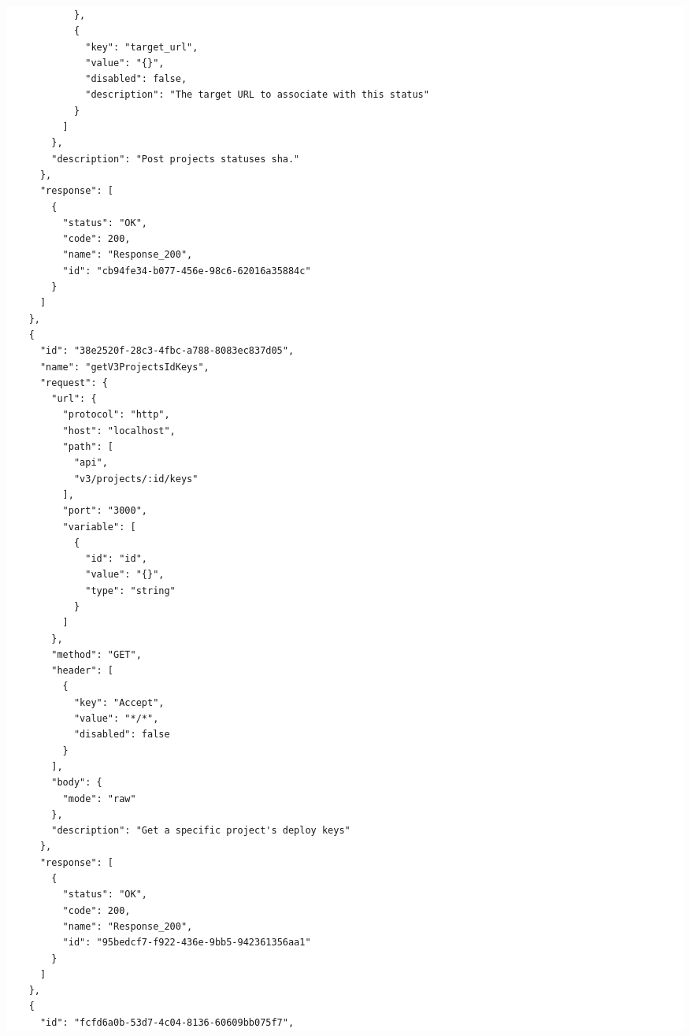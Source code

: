                 },
                {
                  "key": "target_url",
                  "value": "{}",
                  "disabled": false,
                  "description": "The target URL to associate with this status"
                }
              ]
            },
            "description": "Post projects statuses sha."
          },
          "response": [
            {
              "status": "OK",
              "code": 200,
              "name": "Response_200",
              "id": "cb94fe34-b077-456e-98c6-62016a35884c"
            }
          ]
        },
        {
          "id": "38e2520f-28c3-4fbc-a788-8083ec837d05",
          "name": "getV3ProjectsIdKeys",
          "request": {
            "url": {
              "protocol": "http",
              "host": "localhost",
              "path": [
                "api",
                "v3/projects/:id/keys"
              ],
              "port": "3000",
              "variable": [
                {
                  "id": "id",
                  "value": "{}",
                  "type": "string"
                }
              ]
            },
            "method": "GET",
            "header": [
              {
                "key": "Accept",
                "value": "*/*",
                "disabled": false
              }
            ],
            "body": {
              "mode": "raw"
            },
            "description": "Get a specific project's deploy keys"
          },
          "response": [
            {
              "status": "OK",
              "code": 200,
              "name": "Response_200",
              "id": "95bedcf7-f922-436e-9bb5-942361356aa1"
            }
          ]
        },
        {
          "id": "fcfd6a0b-53d7-4c04-8136-60609bb075f7",